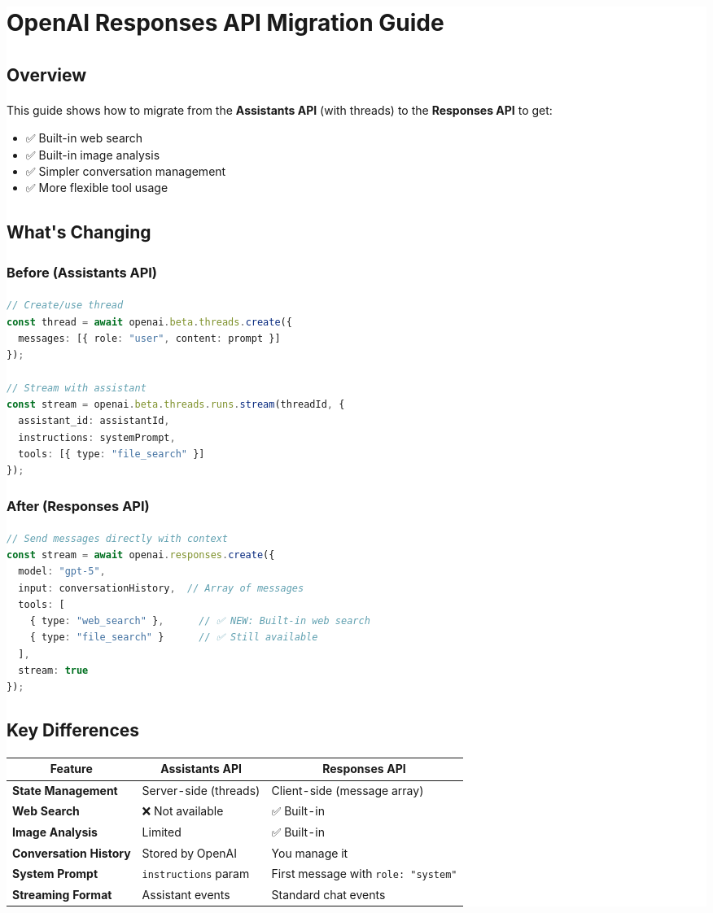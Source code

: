 # OpenAI Responses API Migration Guide

## Overview

This guide shows how to migrate from the **Assistants API** (with threads) to the **Responses API** to get:
- ✅ Built-in web search
- ✅ Built-in image analysis
- ✅ Simpler conversation management
- ✅ More flexible tool usage

## What's Changing

### Before (Assistants API)
```typescript
// Create/use thread
const thread = await openai.beta.threads.create({
  messages: [{ role: "user", content: prompt }]
});

// Stream with assistant
const stream = openai.beta.threads.runs.stream(threadId, {
  assistant_id: assistantId,
  instructions: systemPrompt,
  tools: [{ type: "file_search" }]
});
```

### After (Responses API)
```typescript
// Send messages directly with context
const stream = await openai.responses.create({
  model: "gpt-5",
  input: conversationHistory,  // Array of messages
  tools: [
    { type: "web_search" },      // ✅ NEW: Built-in web search
    { type: "file_search" }      // ✅ Still available
  ],
  stream: true
});
```

## Key Differences

| Feature | Assistants API | Responses API |
|---------|---------------|---------------|
| **State Management** | Server-side (threads) | Client-side (message array) |
| **Web Search** | ❌ Not available | ✅ Built-in |
| **Image Analysis** | Limited | ✅ Built-in |
| **Conversation History** | Stored by OpenAI | You manage it |
| **System Prompt** | `instructions` param | First message with `role: "system"` |
| **Streaming Format** | Assistant events | Standard chat events |
